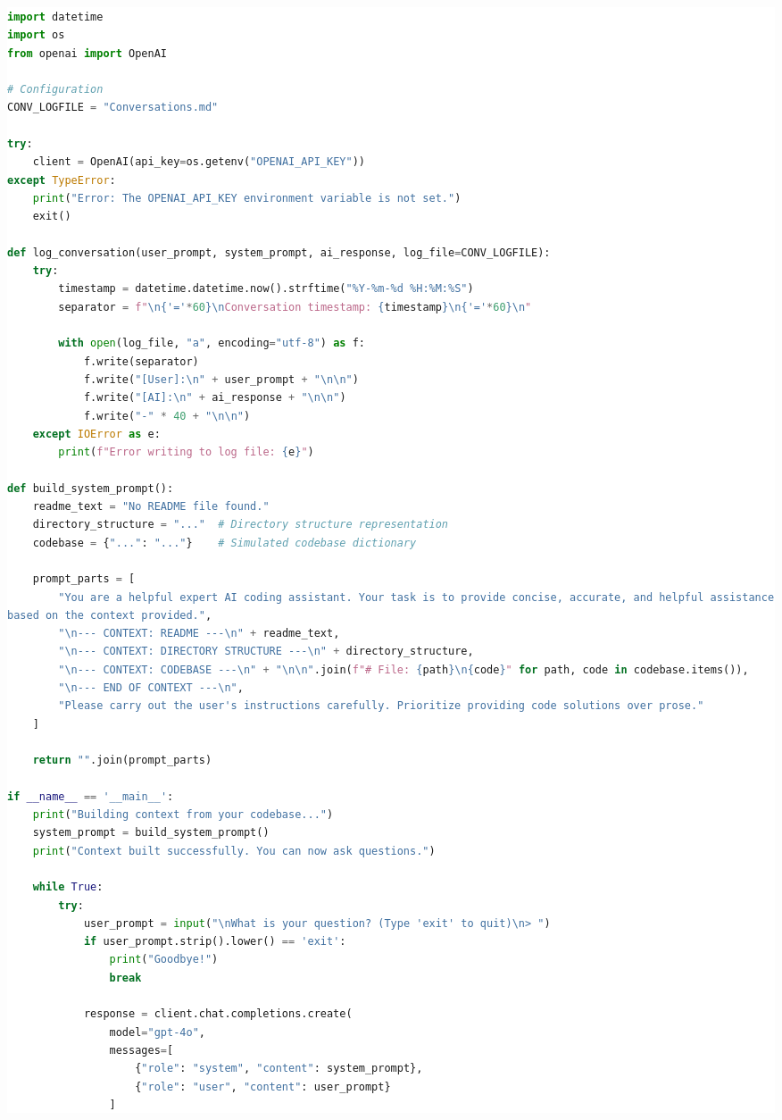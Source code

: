 ```python
import datetime
import os
from openai import OpenAI

# Configuration
CONV_LOGFILE = "Conversations.md"

try:
    client = OpenAI(api_key=os.getenv("OPENAI_API_KEY"))
except TypeError:
    print("Error: The OPENAI_API_KEY environment variable is not set.")
    exit()

def log_conversation(user_prompt, system_prompt, ai_response, log_file=CONV_LOGFILE):
    try:
        timestamp = datetime.datetime.now().strftime("%Y-%m-%d %H:%M:%S")
        separator = f"\n{'='*60}\nConversation timestamp: {timestamp}\n{'='*60}\n"

        with open(log_file, "a", encoding="utf-8") as f:
            f.write(separator)
            f.write("[User]:\n" + user_prompt + "\n\n")
            f.write("[AI]:\n" + ai_response + "\n\n")
            f.write("-" * 40 + "\n\n")
    except IOError as e:
        print(f"Error writing to log file: {e}")

def build_system_prompt():
    readme_text = "No README file found."
    directory_structure = "..."  # Directory structure representation
    codebase = {"...": "..."}    # Simulated codebase dictionary

    prompt_parts = [
        "You are a helpful expert AI coding assistant. Your task is to provide concise, accurate, and helpful assistance based on the context provided.",
        "\n--- CONTEXT: README ---\n" + readme_text,
        "\n--- CONTEXT: DIRECTORY STRUCTURE ---\n" + directory_structure,
        "\n--- CONTEXT: CODEBASE ---\n" + "\n\n".join(f"# File: {path}\n{code}" for path, code in codebase.items()),
        "\n--- END OF CONTEXT ---\n",
        "Please carry out the user's instructions carefully. Prioritize providing code solutions over prose."
    ]

    return "".join(prompt_parts)

if __name__ == '__main__':
    print("Building context from your codebase...")
    system_prompt = build_system_prompt()
    print("Context built successfully. You can now ask questions.")

    while True:
        try:
            user_prompt = input("\nWhat is your question? (Type 'exit' to quit)\n> ")
            if user_prompt.strip().lower() == 'exit':
                print("Goodbye!")
                break

            response = client.chat.completions.create(
                model="gpt-4o",
                messages=[
                    {"role": "system", "content": system_prompt},
                    {"role": "user", "content": user_prompt}
                ]
```